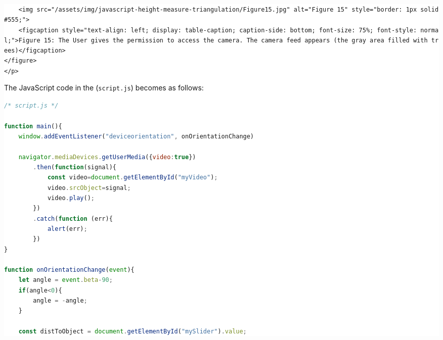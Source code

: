         <img src="/assets/img/javascript-height-measure-triangulation/Figure15.jpg" alt="Figure 15" style="border: 1px solid #555;">
        <figcaption style="text-align: left; display: table-caption; caption-side: bottom; font-size: 75%; font-style: normal;">Figure 15: The User gives the permission to access the camera. The camera feed appears (the gray area filled with trees)</figcaption>
    </figure>
    </p>
</center>

The JavaScript code in the (<code>script.js</code>) becomes as follows:

```js
/* script.js */

function main(){
    window.addEventListener("deviceorientation", onOrientationChange)

    navigator.mediaDevices.getUserMedia({video:true})
        .then(function(signal){
            const video=document.getElementById("myVideo");
            video.srcObject=signal;
            video.play();
        })
        .catch(function (err){
            alert(err);
        })
}

function onOrientationChange(event){
    let angle = event.beta-90;
    if(angle<0){
        angle = -angle;
    }

    const distToObject = document.getElementById("mySlider").value;
```